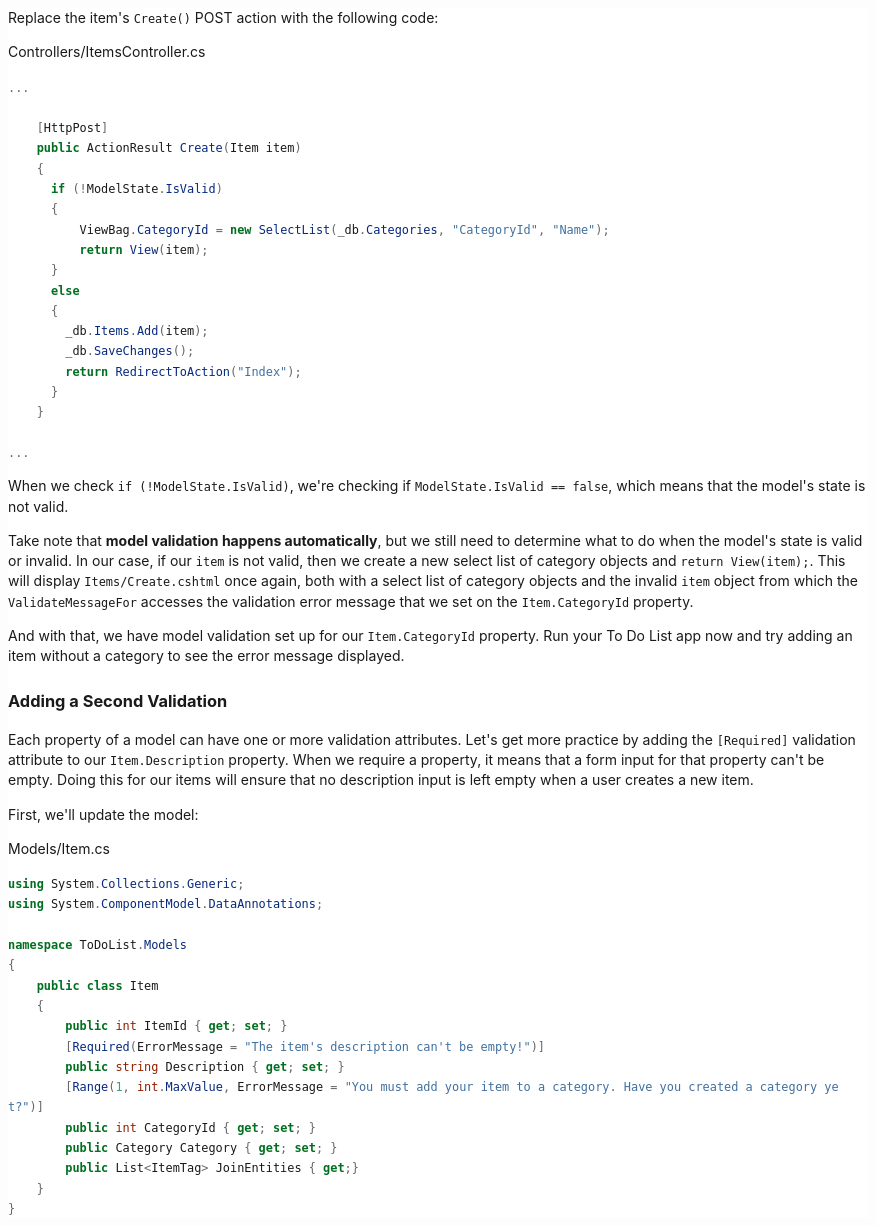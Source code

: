 Replace the item's `Create()` POST action with the following code:

<div class="filename">Controllers/ItemsController.cs</div>

```csharp
...

    [HttpPost]
    public ActionResult Create(Item item)
    {
      if (!ModelState.IsValid)
      {
          ViewBag.CategoryId = new SelectList(_db.Categories, "CategoryId", "Name");
          return View(item);
      }
      else
      {
        _db.Items.Add(item);
        _db.SaveChanges();
        return RedirectToAction("Index");
      }
    }

...
```

When we check `if (!ModelState.IsValid)`, we're checking if `ModelState.IsValid == false`, which means that the model's state is not valid. 

Take note that **model validation happens automatically**, but we still need to determine what to do when the model's state is valid or invalid. In our case, if our `item` is not valid, then we create a new select list of category objects and `return View(item);`. This will display `Items/Create.cshtml` once again, both with a select list of category objects and the invalid `item` object from which the `ValidateMessageFor` accesses the validation error message that we set on the `Item.CategoryId` property.

And with that, we have model validation set up for our `Item.CategoryId` property. Run your To Do List app now and try adding an item without a category to see the error message displayed.

### Adding a Second Validation

Each property of a model can have one or more validation attributes. Let's get more practice by adding the `[Required]` validation attribute to our `Item.Description` property. When we require a property, it means that a form input for that property can't be empty. Doing this for our items will ensure that no description input is left empty when a user creates a new item.

First, we'll update the model:

<div class="filename">Models/Item.cs</div>

```csharp
using System.Collections.Generic;
using System.ComponentModel.DataAnnotations;

namespace ToDoList.Models
{
    public class Item
    {
        public int ItemId { get; set; }
        [Required(ErrorMessage = "The item's description can't be empty!")]
        public string Description { get; set; }
        [Range(1, int.MaxValue, ErrorMessage = "You must add your item to a category. Have you created a category yet?")]
        public int CategoryId { get; set; }
        public Category Category { get; set; }
        public List<ItemTag> JoinEntities { get;}
    }
}
```